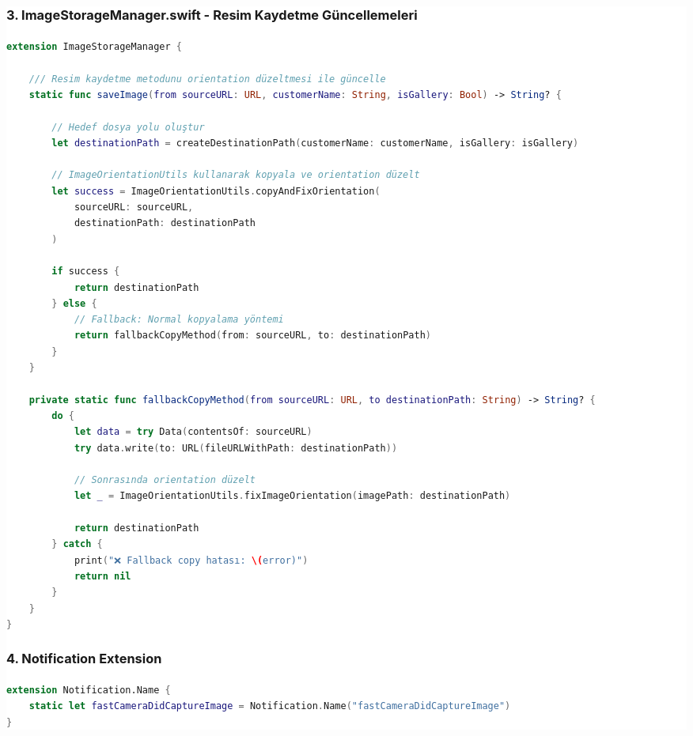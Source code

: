 ### 3. **ImageStorageManager.swift** - Resim Kaydetme Güncellemeleri

```swift
extension ImageStorageManager {
    
    /// Resim kaydetme metodunu orientation düzeltmesi ile güncelle
    static func saveImage(from sourceURL: URL, customerName: String, isGallery: Bool) -> String? {
        
        // Hedef dosya yolu oluştur
        let destinationPath = createDestinationPath(customerName: customerName, isGallery: isGallery)
        
        // ImageOrientationUtils kullanarak kopyala ve orientation düzelt
        let success = ImageOrientationUtils.copyAndFixOrientation(
            sourceURL: sourceURL,
            destinationPath: destinationPath
        )
        
        if success {
            return destinationPath
        } else {
            // Fallback: Normal kopyalama yöntemi
            return fallbackCopyMethod(from: sourceURL, to: destinationPath)
        }
    }
    
    private static func fallbackCopyMethod(from sourceURL: URL, to destinationPath: String) -> String? {
        do {
            let data = try Data(contentsOf: sourceURL)
            try data.write(to: URL(fileURLWithPath: destinationPath))
            
            // Sonrasında orientation düzelt
            let _ = ImageOrientationUtils.fixImageOrientation(imagePath: destinationPath)
            
            return destinationPath
        } catch {
            print("❌ Fallback copy hatası: \(error)")
            return nil
        }
    }
}
```

### 4. **Notification Extension**

```swift
extension Notification.Name {
    static let fastCameraDidCaptureImage = Notification.Name("fastCameraDidCaptureImage")
}
```
